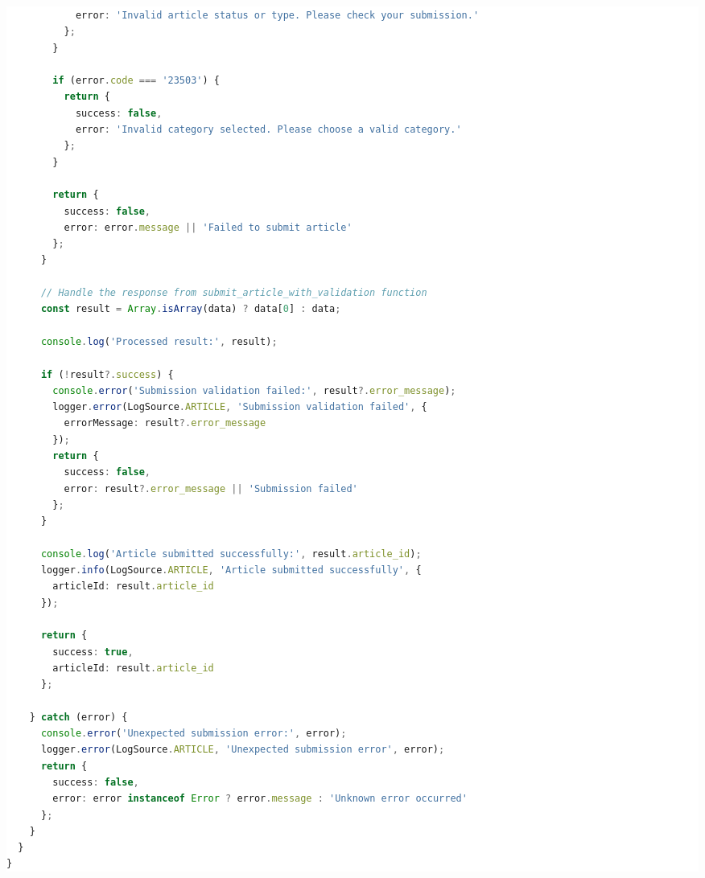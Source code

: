```typescript
            error: 'Invalid article status or type. Please check your submission.'
          };
        }
        
        if (error.code === '23503') {
          return {
            success: false,
            error: 'Invalid category selected. Please choose a valid category.'
          };
        }
        
        return {
          success: false,
          error: error.message || 'Failed to submit article'
        };
      }

      // Handle the response from submit_article_with_validation function
      const result = Array.isArray(data) ? data[0] : data;
      
      console.log('Processed result:', result);
      
      if (!result?.success) {
        console.error('Submission validation failed:', result?.error_message);
        logger.error(LogSource.ARTICLE, 'Submission validation failed', { 
          errorMessage: result?.error_message 
        });
        return {
          success: false,
          error: result?.error_message || 'Submission failed'
        };
      }

      console.log('Article submitted successfully:', result.article_id);
      logger.info(LogSource.ARTICLE, 'Article submitted successfully', { 
        articleId: result.article_id 
      });

      return {
        success: true,
        articleId: result.article_id
      };

    } catch (error) {
      console.error('Unexpected submission error:', error);
      logger.error(LogSource.ARTICLE, 'Unexpected submission error', error);
      return {
        success: false,
        error: error instanceof Error ? error.message : 'Unknown error occurred'
      };
    }
  }
}
```

